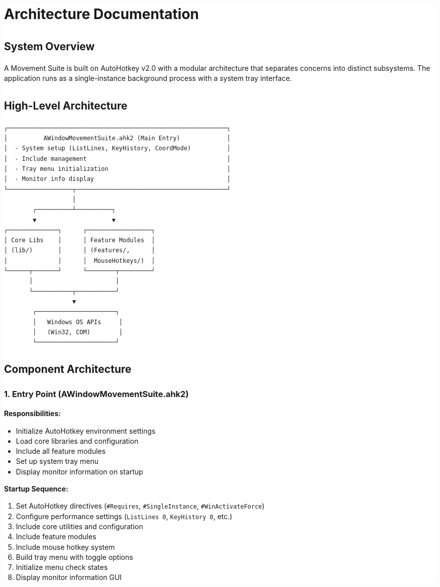 # Architecture Documentation

## System Overview

A Movement Suite is built on AutoHotkey v2.0 with a modular architecture that separates concerns into distinct subsystems. The application runs as a single-instance background process with a system tray interface.

## High-Level Architecture

```
┌─────────────────────────────────────────────────────────────┐
│          AWindowMovementSuite.ahk2 (Main Entry)             │
│  - System setup (ListLines, KeyHistory, CoordMode)          │
│  - Include management                                       │
│  - Tray menu initialization                                 │
│  - Monitor info display                                     │
└──────────────────┬──────────────────────────────────────────┘
                   │
        ┌──────────┴──────────┐
        ▼                     ▼
┌──────────────┐      ┌──────────────────┐
│ Core Libs    │      │ Feature Modules  │
│ (lib/)       │      │ (Features/,      │
│              │      │  MouseHotkeys/)  │
└──────┬───────┘      └────────┬─────────┘
       │                       │
       └───────────┬───────────┘
                   ▼
        ┌──────────────────────┐
        │   Windows OS APIs     │
        │   (Win32, COM)        │
        └──────────────────────┘
```

## Component Architecture

### 1. Entry Point (AWindowMovementSuite.ahk2)

**Responsibilities:**
- Initialize AutoHotkey environment settings
- Load core libraries and configuration
- Include all feature modules
- Set up system tray menu
- Display monitor information on startup

**Startup Sequence:**
1. Set AutoHotkey directives (`#Requires`, `#SingleInstance`, `#WinActivateForce`)
2. Configure performance settings (`ListLines 0`, `KeyHistory 0`, etc.)
3. Include core utilities and configuration
4. Include feature modules
5. Include mouse hotkey system
6. Build tray menu with toggle options
7. Initialize menu check states
8. Display monitor information GUI
